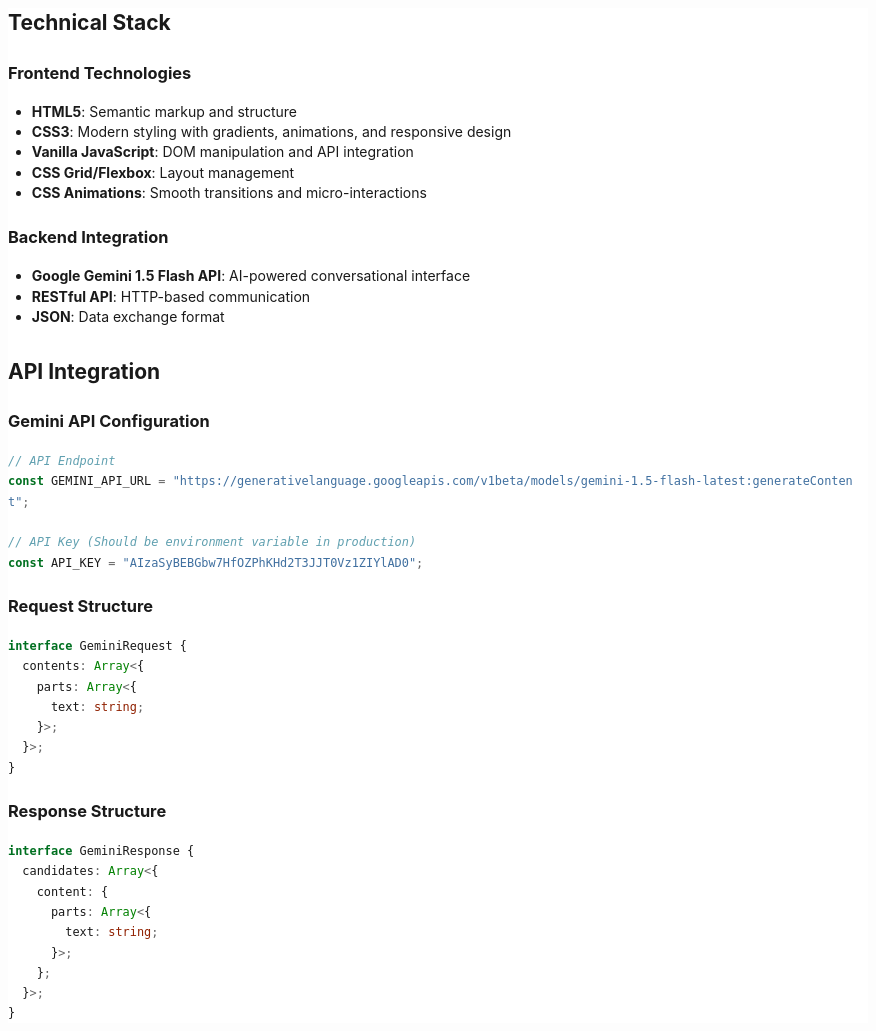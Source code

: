 ## Technical Stack

### Frontend Technologies
- **HTML5**: Semantic markup and structure
- **CSS3**: Modern styling with gradients, animations, and responsive design
- **Vanilla JavaScript**: DOM manipulation and API integration
- **CSS Grid/Flexbox**: Layout management
- **CSS Animations**: Smooth transitions and micro-interactions

### Backend Integration
- **Google Gemini 1.5 Flash API**: AI-powered conversational interface
- **RESTful API**: HTTP-based communication
- **JSON**: Data exchange format

## API Integration

### Gemini API Configuration

```javascript
// API Endpoint
const GEMINI_API_URL = "https://generativelanguage.googleapis.com/v1beta/models/gemini-1.5-flash-latest:generateContent";

// API Key (Should be environment variable in production)
const API_KEY = "AIzaSyBEBGbw7HfOZPhKHd2T3JJT0Vz1ZIYlAD0";
```

### Request Structure

```typescript
interface GeminiRequest {
  contents: Array<{
    parts: Array<{
      text: string;
    }>;
  }>;
}
```

### Response Structure

```typescript
interface GeminiResponse {
  candidates: Array<{
    content: {
      parts: Array<{
        text: string;
      }>;
    };
  }>;
}
```
